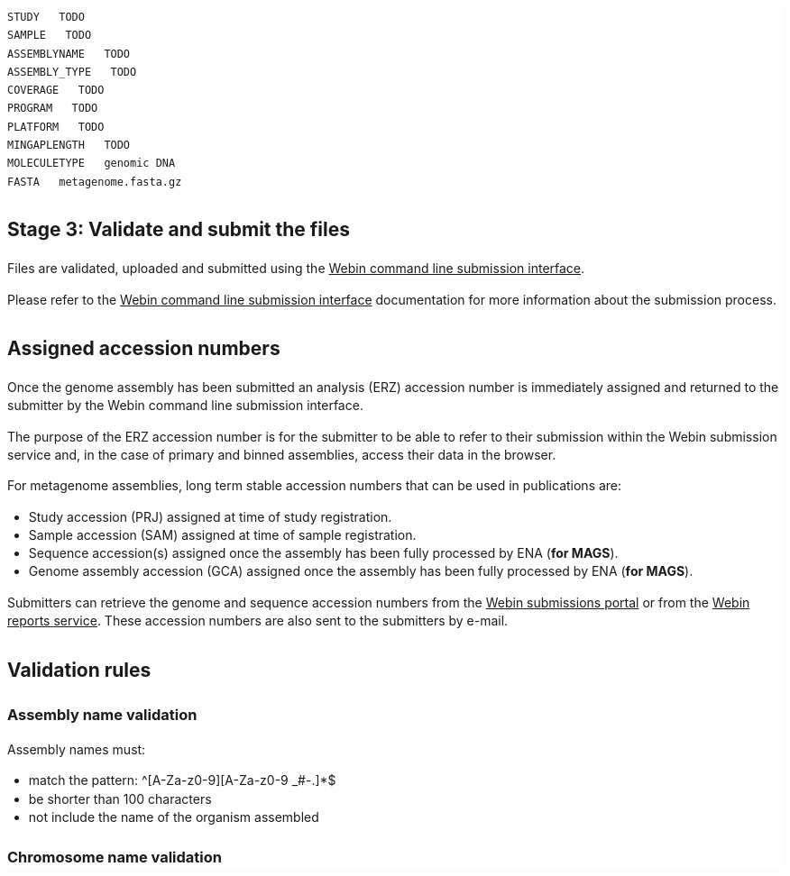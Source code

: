 ```
STUDY   TODO
SAMPLE   TODO
ASSEMBLYNAME   TODO
ASSEMBLY_TYPE   TODO
COVERAGE   TODO
PROGRAM   TODO
PLATFORM   TODO
MINGAPLENGTH   TODO
MOLECULETYPE   genomic DNA
FASTA   metagenome.fasta.gz
``` 

## Stage 3: Validate and submit the files

Files are validated, uploaded and submitted using the [Webin command line submission interface](cli_01.html). 

Please refer to the [Webin command line submission interface](cli_01.html) documentation for more information about the submission process.

## Assigned accession numbers

Once the genome assembly has been submitted an analysis (ERZ) accession number is immediately assigned and returned to the submitter by the Webin command line submission interface. 

The purpose of the ERZ accession number is for the submitter to be able to refer to their submission within the Webin submission service and, in the case of primary and binned assemblies, access their data in the browser.

For metagenome assemblies, long term stable accession numbers that can be used in publications are:

- Study accession (PRJ) assigned at time of study registration.
- Sample accession (SAM) assigned at time of sample registration.
- Sequence accession(s) assigned once the assembly has been fully processed by ENA (**for MAGS**).
- Genome assembly accession (GCA) assigned once the assembly has been fully processed by ENA (**for MAGS**).

Submitters can retrieve the genome and sequence accession numbers from the [Webin submissions portal](prog_11.html) or from the [Webin reports service](prog_10.html). These accession numbers are also sent to the submitters by e-mail.

## Validation rules

### Assembly name validation

Assembly names must:
- match the pattern: ^\[A-Za-z0-9\]\[A-Za-z0-9 _#\-\.]*$
- be shorter than 100 characters
- not include the name of the organism assembled
           
### Chromosome name validation
    
